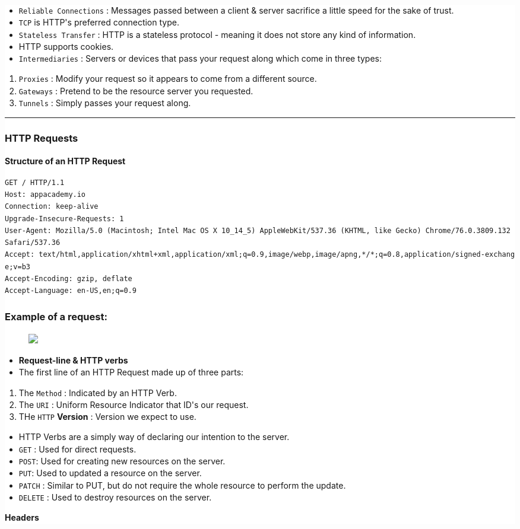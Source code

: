 -   <span id="bc5b">`Reliable Connections` : Messages passed between a client & server sacrifice a little speed for the sake of trust.</span>
-   <span id="aec2">`TCP` is HTTP's preferred connection type.</span>
-   <span id="9880">`Stateless Transfer` : HTTP is a stateless protocol - meaning it does not store any kind of information.</span>
-   <span id="b204">HTTP supports cookies.</span>
-   <span id="5e72">`Intermediaries` : Servers or devices that pass your request along which come in three types:</span>

1.  <span id="fb4d">`Proxies` : Modify your request so it appears to come from a different source.</span>
2.  <span id="bd02">`Gateways` : Pretend to be the resource server you requested.</span>
3.  <span id="06a0">`Tunnels` : Simply passes your request along.</span>

---

### HTTP Requests

**Structure of an HTTP Request**

    GET / HTTP/1.1
    Host: appacademy.io
    Connection: keep-alive
    Upgrade-Insecure-Requests: 1
    User-Agent: Mozilla/5.0 (Macintosh; Intel Mac OS X 10_14_5) AppleWebKit/537.36 (KHTML, like Gecko) Chrome/76.0.3809.132 Safari/537.36
    Accept: text/html,application/xhtml+xml,application/xml;q=0.9,image/webp,image/apng,*/*;q=0.8,application/signed-exchange;v=b3
    Accept-Encoding: gzip, deflate
    Accept-Language: en-US,en;q=0.9

### Example of a request:

<figure>
<img src="https://cdn-images-1.medium.com/max/1200/1*tq-BRYuzZ_Dx8s1g5xJKKQ.png" class="graf-image" />
</figure>

-   <span id="bfa1">**Request-line & HTTP verbs**</span>
-   <span id="0e3d">The first line of an HTTP Request made up of three parts:</span>

1.  <span id="e67b">The `Method` : Indicated by an HTTP Verb.</span>
2.  <span id="f17e">The `URI` : Uniform Resource Indicator that ID's our request.</span>
3.  <span id="cf4a">THe `HTTP` **Version** : Version we expect to use.</span>

-   <span id="6fd5">HTTP Verbs are a simply way of declaring our intention to the server.</span>
-   <span id="5435">`GET` : Used for direct requests.</span>
-   <span id="9059">`POST`: Used for creating new resources on the server.</span>
-   <span id="456b">`PUT`: Used to updated a resource on the server.</span>
-   <span id="5c1a">`PATCH` : Similar to PUT, but do not require the whole resource to perform the update.</span>
-   <span id="3940">`DELETE` : Used to destroy resources on the server.</span>

**Headers**
